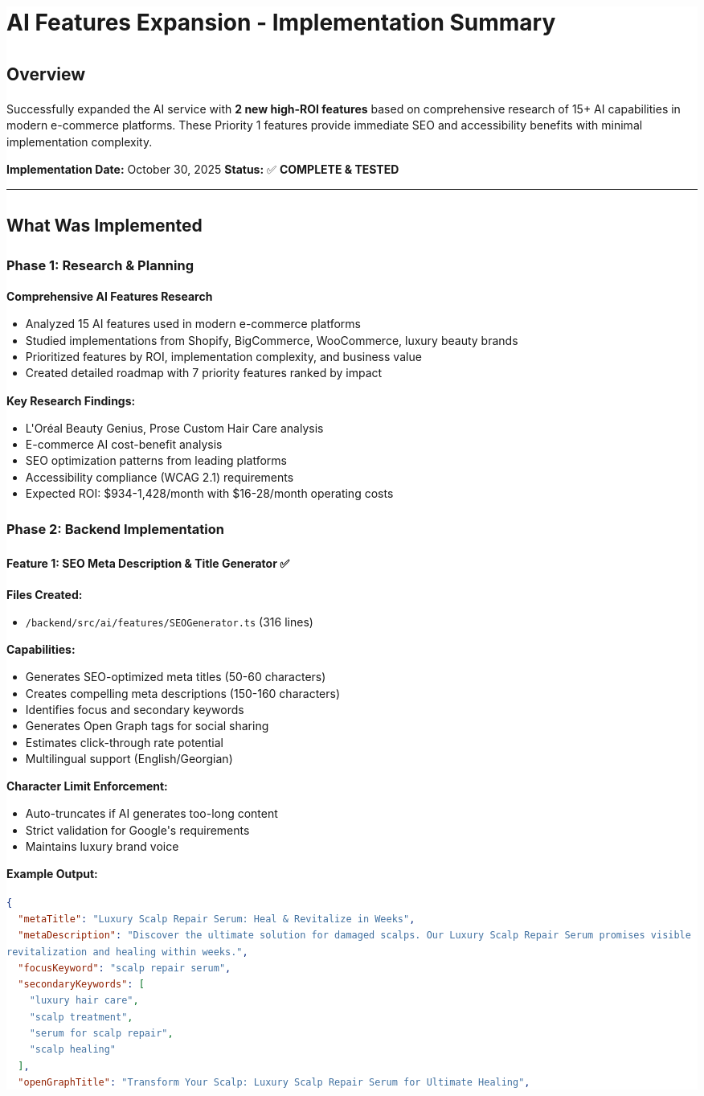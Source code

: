# AI Features Expansion - Implementation Summary

## Overview

Successfully expanded the AI service with **2 new high-ROI features** based on comprehensive research of 15+ AI capabilities in modern e-commerce platforms. These Priority 1 features provide immediate SEO and accessibility benefits with minimal implementation complexity.

**Implementation Date:** October 30, 2025
**Status:** ✅ **COMPLETE & TESTED**

---

## What Was Implemented

### Phase 1: Research & Planning

**Comprehensive AI Features Research**
- Analyzed 15 AI features used in modern e-commerce platforms
- Studied implementations from Shopify, BigCommerce, WooCommerce, luxury beauty brands
- Prioritized features by ROI, implementation complexity, and business value
- Created detailed roadmap with 7 priority features ranked by impact

**Key Research Findings:**
- L'Oréal Beauty Genius, Prose Custom Hair Care analysis
- E-commerce AI cost-benefit analysis
- SEO optimization patterns from leading platforms
- Accessibility compliance (WCAG 2.1) requirements
- Expected ROI: $934-1,428/month with $16-28/month operating costs

### Phase 2: Backend Implementation

#### Feature 1: SEO Meta Description & Title Generator ✅

**Files Created:**
- `/backend/src/ai/features/SEOGenerator.ts` (316 lines)

**Capabilities:**
- Generates SEO-optimized meta titles (50-60 characters)
- Creates compelling meta descriptions (150-160 characters)
- Identifies focus and secondary keywords
- Generates Open Graph tags for social sharing
- Estimates click-through rate potential
- Multilingual support (English/Georgian)

**Character Limit Enforcement:**
- Auto-truncates if AI generates too-long content
- Strict validation for Google's requirements
- Maintains luxury brand voice

**Example Output:**
```json
{
  "metaTitle": "Luxury Scalp Repair Serum: Heal & Revitalize in Weeks",
  "metaDescription": "Discover the ultimate solution for damaged scalps. Our Luxury Scalp Repair Serum promises visible revitalization and healing within weeks.",
  "focusKeyword": "scalp repair serum",
  "secondaryKeywords": [
    "luxury hair care",
    "scalp treatment",
    "serum for scalp repair",
    "scalp healing"
  ],
  "openGraphTitle": "Transform Your Scalp: Luxury Scalp Repair Serum for Ultimate Healing",
```
